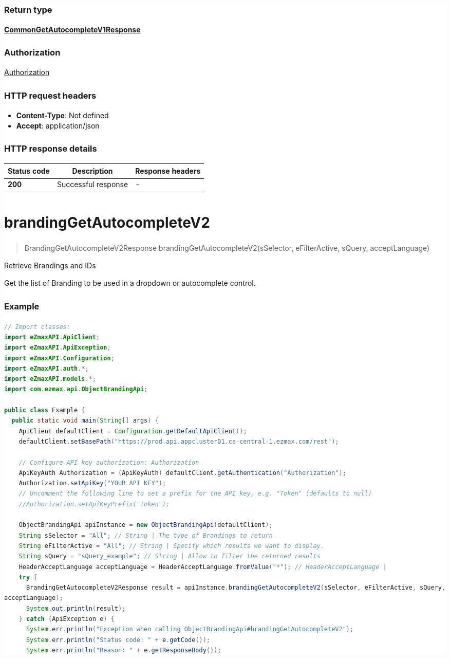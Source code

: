 ### Return type

[**CommonGetAutocompleteV1Response**](CommonGetAutocompleteV1Response.md)

### Authorization

[Authorization](../README.md#Authorization)

### HTTP request headers

 - **Content-Type**: Not defined
 - **Accept**: application/json

### HTTP response details
| Status code | Description | Response headers |
|-------------|-------------|------------------|
| **200** | Successful response |  -  |

<a name="brandingGetAutocompleteV2"></a>
# **brandingGetAutocompleteV2**
> BrandingGetAutocompleteV2Response brandingGetAutocompleteV2(sSelector, eFilterActive, sQuery, acceptLanguage)

Retrieve Brandings and IDs

Get the list of Branding to be used in a dropdown or autocomplete control.

### Example
```java
// Import classes:
import eZmaxAPI.ApiClient;
import eZmaxAPI.ApiException;
import eZmaxAPI.Configuration;
import eZmaxAPI.auth.*;
import eZmaxAPI.models.*;
import com.ezmax.api.ObjectBrandingApi;

public class Example {
  public static void main(String[] args) {
    ApiClient defaultClient = Configuration.getDefaultApiClient();
    defaultClient.setBasePath("https://prod.api.appcluster01.ca-central-1.ezmax.com/rest");
    
    // Configure API key authorization: Authorization
    ApiKeyAuth Authorization = (ApiKeyAuth) defaultClient.getAuthentication("Authorization");
    Authorization.setApiKey("YOUR API KEY");
    // Uncomment the following line to set a prefix for the API key, e.g. "Token" (defaults to null)
    //Authorization.setApiKeyPrefix("Token");

    ObjectBrandingApi apiInstance = new ObjectBrandingApi(defaultClient);
    String sSelector = "All"; // String | The type of Brandings to return
    String eFilterActive = "All"; // String | Specify which results we want to display.
    String sQuery = "sQuery_example"; // String | Allow to filter the returned results
    HeaderAcceptLanguage acceptLanguage = HeaderAcceptLanguage.fromValue("*"); // HeaderAcceptLanguage | 
    try {
      BrandingGetAutocompleteV2Response result = apiInstance.brandingGetAutocompleteV2(sSelector, eFilterActive, sQuery, acceptLanguage);
      System.out.println(result);
    } catch (ApiException e) {
      System.err.println("Exception when calling ObjectBrandingApi#brandingGetAutocompleteV2");
      System.err.println("Status code: " + e.getCode());
      System.err.println("Reason: " + e.getResponseBody());
```